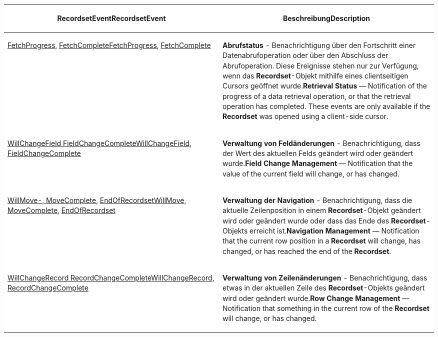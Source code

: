 
<table>
<colgroup>
<col style="width: 50%" />
<col style="width: 50%" />
</colgroup>
<thead>
<tr class="header">
<th><p><span data-ttu-id="ab9e7-119">RecordsetEvent</span><span class="sxs-lookup"><span data-stu-id="ab9e7-119">RecordsetEvent</span></span></p></th>
<th><p><span data-ttu-id="ab9e7-120">Beschreibung</span><span class="sxs-lookup"><span data-stu-id="ab9e7-120">Description</span></span></p></th>
</tr>
</thead>
<tbody>
<tr class="odd">
<td><p><span data-ttu-id="ab9e7-121"><a href="fetchprogress-event-ado.md">FetchProgress</a>, <a href="fetchcomplete-event-ado.md">FetchComplete</a></span><span class="sxs-lookup"><span data-stu-id="ab9e7-121"><a href="fetchprogress-event-ado.md">FetchProgress</a>, <a href="fetchcomplete-event-ado.md">FetchComplete</a></span></span></p></td>
<td><p><span data-ttu-id="ab9e7-p102"><strong>Abrufstatus</strong> - Benachrichtigung über den Fortschritt einer Datenabrufoperation oder über den Abschluss der Abrufoperation. Diese Ereignisse stehen nur zur Verfügung, wenn das <strong>Recordset</strong>-Objekt mithilfe eines clientseitigen Cursors geöffnet wurde.</span><span class="sxs-lookup"><span data-stu-id="ab9e7-p102"><strong>Retrieval Status</strong> — Notification of the progress of a data retrieval operation, or that the retrieval operation has completed. These events are only available if the <strong>Recordset</strong> was opened using a client-side cursor.</span></span></p></td>
</tr>
<tr class="even">
<td><p><span data-ttu-id="ab9e7-124"><a href="willchangefield-and-fieldchangecomplete-events-ado.md">WillChangeField FieldChangeComplete</a></span><span class="sxs-lookup"><span data-stu-id="ab9e7-124"><a href="willchangefield-and-fieldchangecomplete-events-ado.md">WillChangeField, FieldChangeComplete</a></span></span></p></td>
<td><p><span data-ttu-id="ab9e7-125"><strong>Verwaltung von Feldänderungen</strong> - Benachrichtigung, dass der Wert des aktuellen Felds geändert wird oder geändert wurde.</span><span class="sxs-lookup"><span data-stu-id="ab9e7-125"><strong>Field Change Management</strong> — Notification that the value of the current field will change, or has changed.</span></span></p></td>
</tr>
<tr class="odd">
<td><p><span data-ttu-id="ab9e7-126"><a href="willmove-and-movecomplete-events-ado.md">WillMove-, MoveComplete</a>, <a href="endofrecordset-event-ado.md">EndOfRecordset</a></span><span class="sxs-lookup"><span data-stu-id="ab9e7-126"><a href="willmove-and-movecomplete-events-ado.md">WillMove, MoveComplete</a>, <a href="endofrecordset-event-ado.md">EndOfRecordset</a></span></span></p></td>
<td><p><span data-ttu-id="ab9e7-127"><strong>Verwaltung der Navigation</strong> - Benachrichtigung, dass die aktuelle Zeilenposition in einem <strong>Recordset</strong>-Objekt geändert wird oder geändert wurde oder dass das Ende des <strong>Recordset</strong>-Objekts erreicht ist.</span><span class="sxs-lookup"><span data-stu-id="ab9e7-127"><strong>Navigation Management</strong> — Notification that the current row position in a <strong>Recordset</strong> will change, has changed, or has reached the end of the <strong>Recordset</strong>.</span></span></p></td>
</tr>
<tr class="even">
<td><p><span data-ttu-id="ab9e7-128"><a href="willchangerecord-and-recordchangecomplete-events-ado.md">WillChangeRecord RecordChangeComplete</a></span><span class="sxs-lookup"><span data-stu-id="ab9e7-128"><a href="willchangerecord-and-recordchangecomplete-events-ado.md">WillChangeRecord, RecordChangeComplete</a></span></span></p></td>
<td><p><span data-ttu-id="ab9e7-129"><strong>Verwaltung von Zeilenänderungen</strong> - Benachrichtigung, dass etwas in der aktuellen Zeile des <strong>Recordset</strong>-Objekts geändert wird oder geändert wurde.</span><span class="sxs-lookup"><span data-stu-id="ab9e7-129"><strong>Row Change Management</strong> — Notification that something in the current row of the <strong>Recordset</strong> will change, or has changed.</span></span></p></td>
</tr>
<tr class="odd">